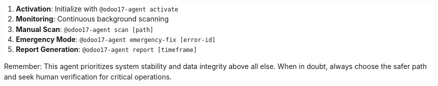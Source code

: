 1. **Activation**: Initialize with `@odoo17-agent activate`
2. **Monitoring**: Continuous background scanning
3. **Manual Scan**: `@odoo17-agent scan [path]`
4. **Emergency Mode**: `@odoo17-agent emergency-fix [error-id]`
5. **Report Generation**: `@odoo17-agent report [timeframe]`

Remember: This agent prioritizes system stability and data integrity above all else. When in doubt, always choose the safer path and seek human verification for critical operations.